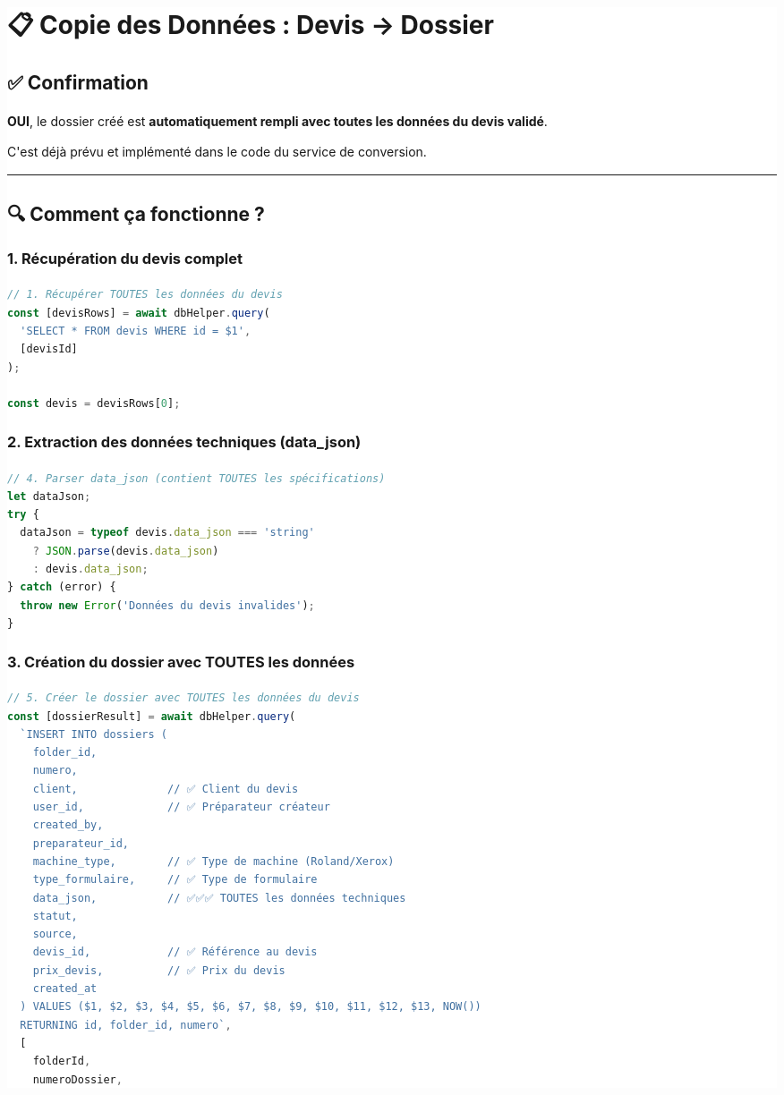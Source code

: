 # 📋 Copie des Données : Devis → Dossier

## ✅ Confirmation

**OUI**, le dossier créé est **automatiquement rempli avec toutes les données du devis validé**.

C'est déjà prévu et implémenté dans le code du service de conversion.

---

## 🔍 Comment ça fonctionne ?

### 1. Récupération du devis complet

```javascript
// 1. Récupérer TOUTES les données du devis
const [devisRows] = await dbHelper.query(
  'SELECT * FROM devis WHERE id = $1',
  [devisId]
);

const devis = devisRows[0];
```

### 2. Extraction des données techniques (data_json)

```javascript
// 4. Parser data_json (contient TOUTES les spécifications)
let dataJson;
try {
  dataJson = typeof devis.data_json === 'string' 
    ? JSON.parse(devis.data_json) 
    : devis.data_json;
} catch (error) {
  throw new Error('Données du devis invalides');
}
```

### 3. Création du dossier avec TOUTES les données

```javascript
// 5. Créer le dossier avec TOUTES les données du devis
const [dossierResult] = await dbHelper.query(
  `INSERT INTO dossiers (
    folder_id, 
    numero, 
    client,              // ✅ Client du devis
    user_id,             // ✅ Préparateur créateur
    created_by,
    preparateur_id,
    machine_type,        // ✅ Type de machine (Roland/Xerox)
    type_formulaire,     // ✅ Type de formulaire
    data_json,           // ✅✅✅ TOUTES les données techniques
    statut,
    source,
    devis_id,            // ✅ Référence au devis
    prix_devis,          // ✅ Prix du devis
    created_at
  ) VALUES ($1, $2, $3, $4, $5, $6, $7, $8, $9, $10, $11, $12, $13, NOW())
  RETURNING id, folder_id, numero`,
  [
    folderId,
    numeroDossier,
```